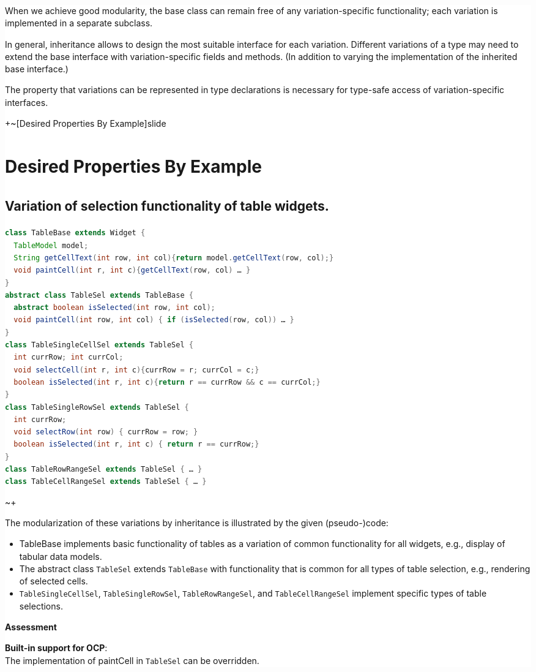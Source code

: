 When we achieve good modularity, the base class can remain free of any variation-specific functionality; each variation is implemented in a separate subclass. 

In general, inheritance allows to design the most suitable interface for each variation.
Different variations of a type may need to extend the base interface with variation-specific fields and methods. (In addition to varying the implementation of the inherited base interface.)

The property that variations can be represented in type declarations is necessary for type-safe access of variation-specific interfaces. 


+~[Desired Properties By Example]slide

Desired Properties By Example
===

Variation of selection functionality of table widgets.
---


```Java
class TableBase extends Widget { 
  TableModel model; 
  String getCellText(int row, int col){return model.getCellText(row, col);}
  void paintCell(int r, int c){getCellText(row, col) … } 
}
abstract class TableSel extends TableBase { 
  abstract boolean isSelected(int row, int col); 
  void paintCell(int row, int col) { if (isSelected(row, col)) … }
}
class TableSingleCellSel extends TableSel { 
  int currRow; int currCol; 
  void selectCell(int r, int c){currRow = r; currCol = c;} 
  boolean isSelected(int r, int c){return r == currRow && c == currCol;} 
} 
class TableSingleRowSel extends TableSel { 
  int currRow; 
  void selectRow(int row) { currRow = row; } 
  boolean isSelected(int r, int c) { return r == currRow;} 
} 
class TableRowRangeSel extends TableSel { … } 
class TableCellRangeSel extends TableSel { … } 
```

~+

The modularization of these variations by inheritance is illustrated by the given (pseudo-)code: 
* TableBase implements basic functionality of tables as a variation of common functionality for all widgets, e.g., display of tabular data models. 
* The abstract class `TableSel` extends `TableBase` with functionality that is common for all types of table selection, e.g., rendering of selected cells. 
* `TableSingleCellSel`, `TableSingleRowSel`, `TableRowRangeSel`, and `TableCellRangeSel` implement specific types of table selections. 

**Assessment**

**Built-in support for OCP**:  
The implementation of paintCell in `TableSel` can be overridden.
